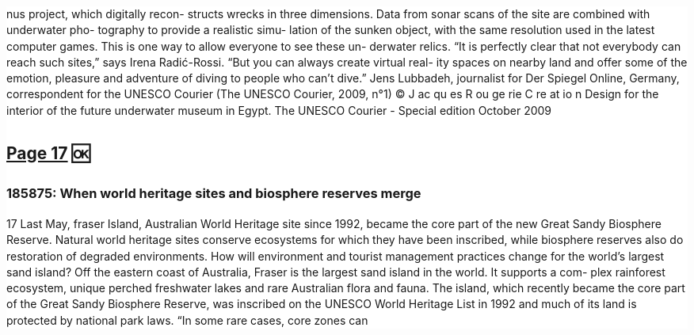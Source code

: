 nus project, which digitally recon-
structs wrecks in three dimensions. 
Data from sonar scans of the site 
are combined with underwater pho-
tography to provide a realistic simu-
lation of the sunken object, with the 
same resolution used in the latest 
computer games. This is one way 
to allow everyone to see these un-
derwater relics. “It is perfectly clear 
that not everybody can reach such 
sites,” says Irena Radić-Rossi. “But 
you can always create virtual real-
ity spaces on nearby land and offer 
some of the emotion, pleasure and 
adventure of diving to people who 
can’t dive.” 
Jens Lubbadeh, 
journalist for 
Der Spiegel Online, Germany, 
correspondent for 
the UNESCO Courier 
(The UNESCO Courier, 2009, n°1)
©
 J
ac
qu
es
 R
ou
ge
rie
 C
re
at
io
n
Design for the interior of the future underwater museum in Egypt.
The UNESCO Courier - Special edition October 2009
## [Page 17](https://demo.humlab.umu.se/courier/185815eng.pdf#page=17) 🆗
### 185875: When world heritage sites and biosphere reserves merge
17
                                       Last May, fraser Island, Australian World Heritage site since 1992, 
                               became the core part of the new Great Sandy Biosphere Reserve. 
                Natural world heritage sites conserve ecosystems for which they have been inscribed, 
       while biosphere reserves also do restoration of degraded environments. 
How will environment and tourist management practices change for the world’s largest sand island?
Off the eastern coast of Australia, 
Fraser is the largest sand island 
in the world. It supports a com-
plex rainforest ecosystem, unique 
perched freshwater lakes and rare 
Australian flora and fauna. 
The island, which recently became 
the core part of the Great Sandy 
Biosphere Reserve, was inscribed 
on the UNESCO World Heritage 
List in 1992 and much of its land is 
protected by national park laws. “In 
some rare cases, core zones can 